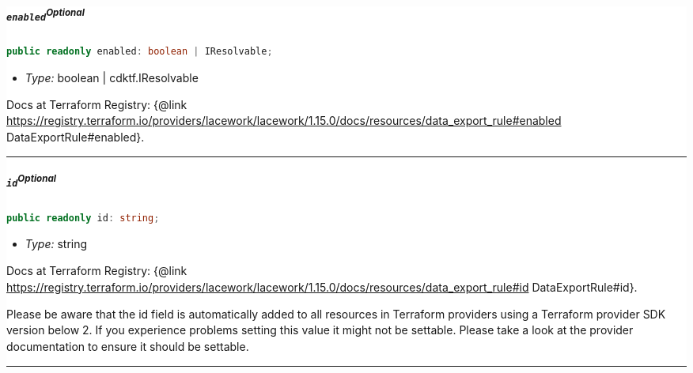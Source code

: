 
##### `enabled`<sup>Optional</sup> <a name="enabled" id="rhizo-co-terraform-provider-lacework.dataExportRule.DataExportRuleConfig.property.enabled"></a>

```typescript
public readonly enabled: boolean | IResolvable;
```

- *Type:* boolean | cdktf.IResolvable

Docs at Terraform Registry: {@link https://registry.terraform.io/providers/lacework/lacework/1.15.0/docs/resources/data_export_rule#enabled DataExportRule#enabled}.

---

##### `id`<sup>Optional</sup> <a name="id" id="rhizo-co-terraform-provider-lacework.dataExportRule.DataExportRuleConfig.property.id"></a>

```typescript
public readonly id: string;
```

- *Type:* string

Docs at Terraform Registry: {@link https://registry.terraform.io/providers/lacework/lacework/1.15.0/docs/resources/data_export_rule#id DataExportRule#id}.

Please be aware that the id field is automatically added to all resources in Terraform providers using a Terraform provider SDK version below 2.
If you experience problems setting this value it might not be settable. Please take a look at the provider documentation to ensure it should be settable.

---




